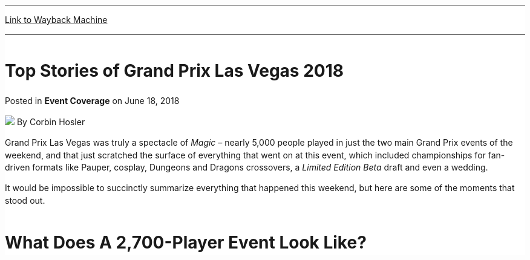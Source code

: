 
---
[Link to Wayback Machine](https://web.archive.org/web/20181110075303/https://magic.wizards.com/en/events/coverage/gplv18-limited/top-stories-2018-06-17)

[_metadata_:author]:- "Corbin Hosler"
[_metadata_:description]:- "Grand Prix Las Vegas was truly a spectacle of Magic – nearly 5,000 people played in just the two main Grand Prix events of the weekend, and that just scratched the surface of everything that went on at this event, which included championships for fan-driven formats like Pauper, cosplay, Dungeons and Dragons crossovers, a Limited Edition Beta draft and even a wedding. It would be impossible to succinctly summarize everything that happened this weekend, but here are some of the moments that stood out."
[_metadata_:generator]:- "Drupal 7 (http://drupal.org)"
[_metadata_:node]:- "1296211"
[_metadata_:path_date]:- "2018-06-17"
[_metadata_:publish_date]:- "2018-06-18"
[_metadata_:source]:- "div-main-content"
[_metadata_:title]:- "Top Stories of Grand Prix Las Vegas 2018"
[_metadata_:wayback_capture_timestamp]:- "2018-11-10 07:53:03"
[_metadata_:wayback_raw_url]:- "https://web.archive.org/web/20181110075303id_/https://magic.wizards.com/en/events/coverage/gplv18-limited/top-stories-2018-06-17"
[_metadata_:wayback_url]:- "https://magic.wizards.com/en/events/coverage/gplv18-limited/top-stories-2018-06-17"
---


Top Stories of Grand Prix Las Vegas 2018
========================================



 Posted in **Event Coverage**
 on June 18, 2018 






![](https://media.magic.wizards.com/styles/auth_small/public/images/person/hosler.jpg)
By Corbin Hosler











Grand Prix Las Vegas was truly a spectacle of *Magic* – nearly 5,000 people played in just the two main Grand Prix events of the weekend, and that just scratched the surface of everything that went on at this event, which included championships for fan-driven formats like Pauper, cosplay, Dungeons and Dragons crossovers, a *Limited Edition Beta* draft and even a wedding.


It would be impossible to succinctly summarize everything that happened this weekend, but here are some of the moments that stood out.


What Does A 2,700-Player Event Look Like?
=========================================
